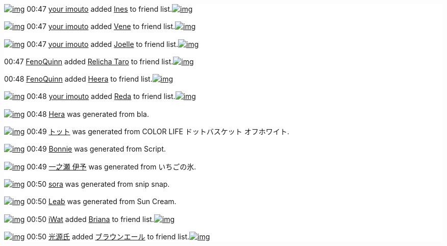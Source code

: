 [![img](http://www.deviantsart.com/2hknsqd.jpeg)](http://www.barcodekanojo.com/user/456590/your%20imouto) 00:47 [your imouto](http://www.barcodekanojo.com/user/456590/your%20imouto) added [Ines](http://www.barcodekanojo.com/kanojo/2499092/Ines) to friend list.[![img](http://www.deviantsart.com/3i1hg8m.png)](http://www.barcodekanojo.com/kanojo/2499092/Ines) 

[![img](http://www.deviantsart.com/2hknsqd.jpeg)](http://www.barcodekanojo.com/user/456590/your%20imouto) 00:47 [your imouto](http://www.barcodekanojo.com/user/456590/your%20imouto) added [Vene](http://www.barcodekanojo.com/kanojo/2501599/Vene) to friend list.[![img](http://www.deviantsart.com/2mi1vb5.png)](http://www.barcodekanojo.com/kanojo/2501599/Vene) 

[![img](http://www.deviantsart.com/2hknsqd.jpeg)](http://www.barcodekanojo.com/user/456590/your%20imouto) 00:47 [your imouto](http://www.barcodekanojo.com/user/456590/your%20imouto) added [Joelle](http://www.barcodekanojo.com/kanojo/2518029/Joelle) to friend list.[![img](http://www.deviantsart.com/3q7j1hb.png)](http://www.barcodekanojo.com/kanojo/2518029/Joelle) 

00:47 [FenoQuinn](http://www.barcodekanojo.com/user/474316/FenoQuinn) added [Relicha Taro](http://www.barcodekanojo.com/kanojo/2858842/Relicha%20Taro) to friend list.[![img](http://www.deviantsart.com/11bcbq3.png)](http://www.barcodekanojo.com/kanojo/2858842/Relicha%20Taro) 

00:48 [FenoQuinn](http://www.barcodekanojo.com/user/474316/FenoQuinn) added [Heera](http://www.barcodekanojo.com/kanojo/2540708/Heera) to friend list.[![img](http://www.deviantsart.com/1s4k289.png)](http://www.barcodekanojo.com/kanojo/2540708/Heera) 

[![img](http://www.deviantsart.com/2hknsqd.jpeg)](http://www.barcodekanojo.com/user/456590/your%20imouto) 00:48 [your imouto](http://www.barcodekanojo.com/user/456590/your%20imouto) added [Reda](http://www.barcodekanojo.com/kanojo/2514985/Reda) to friend list.[![img](http://www.deviantsart.com/2r25v86.png)](http://www.barcodekanojo.com/kanojo/2514985/Reda) 

[![img](http://www.deviantsart.com/180lqv6.png)](http://www.barcodekanojo.com/kanojo/3082045/Hera) 00:48 [Hera](http://www.barcodekanojo.com/kanojo/3082045/Hera) was generated from bla.

[![img](http://www.deviantsart.com/10nvahf.png)](http://www.barcodekanojo.com/kanojo/3082046/%E3%83%88%E3%83%83%E3%83%88) 00:49 [トット](http://www.barcodekanojo.com/kanojo/3082046/%E3%83%88%E3%83%83%E3%83%88) was generated from COLOR LIFE ドットバスケット オフホワイト.

[![img](http://www.deviantsart.com/jmug69.png)](http://www.barcodekanojo.com/kanojo/3082047/Bonnie) 00:49 [Bonnie](http://www.barcodekanojo.com/kanojo/3082047/Bonnie) was generated from Script.

[![img](http://www.deviantsart.com/39d2194.png)](http://www.barcodekanojo.com/kanojo/3082048/%E4%B8%80%E4%B9%8B%E7%80%AC%20%E4%BC%8A%E4%BA%88) 00:49 [一之瀬 伊予](http://www.barcodekanojo.com/kanojo/3082048/%E4%B8%80%E4%B9%8B%E7%80%AC%20%E4%BC%8A%E4%BA%88) was generated from いちごの氷.

[![img](http://www.deviantsart.com/2e1nora.png)](http://www.barcodekanojo.com/kanojo/3082049/sora) 00:50 [sora](http://www.barcodekanojo.com/kanojo/3082049/sora) was generated from snip snap.

[![img](http://www.deviantsart.com/28rv4jj.png)](http://www.barcodekanojo.com/kanojo/3082050/Leab) 00:50 [Leab](http://www.barcodekanojo.com/kanojo/3082050/Leab) was generated from Sun Cream.

[![img](http://www.deviantsart.com/3fs4ei2.jpeg)](http://www.barcodekanojo.com/user/478117/iWat) 00:50 [iWat](http://www.barcodekanojo.com/user/478117/iWat) added [Briana](http://www.barcodekanojo.com/kanojo/2786096/Briana) to friend list.[![img](http://www.deviantsart.com/q9gpk2.png)](http://www.barcodekanojo.com/kanojo/2786096/Briana) 

[![img](http://www.deviantsart.com/jbhgpf.jpeg)](http://www.barcodekanojo.com/user/354883/%E5%85%89%E6%BA%90%E6%B0%8F) 00:50 [光源氏](http://www.barcodekanojo.com/user/354883/%E5%85%89%E6%BA%90%E6%B0%8F) added [ブラウンエール](http://www.barcodekanojo.com/kanojo/3081684/%E3%83%96%E3%83%A9%E3%82%A6%E3%83%B3%E3%82%A8%E3%83%BC%E3%83%AB) to friend list.[![img](http://www.deviantsart.com/354ogm8.png)](http://www.barcodekanojo.com/kanojo/3081684/%E3%83%96%E3%83%A9%E3%82%A6%E3%83%B3%E3%82%A8%E3%83%BC%E3%83%AB) 
